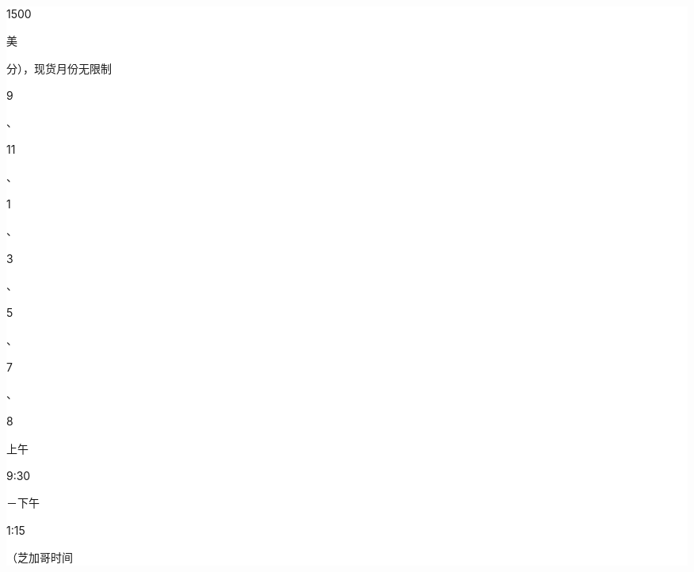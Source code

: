 1500


美





分），现货月份无限制






9


、


11


、


1


、


3


、


5


、


7


、


8




上午


9:30


－下午


1:15


（芝加哥时间




